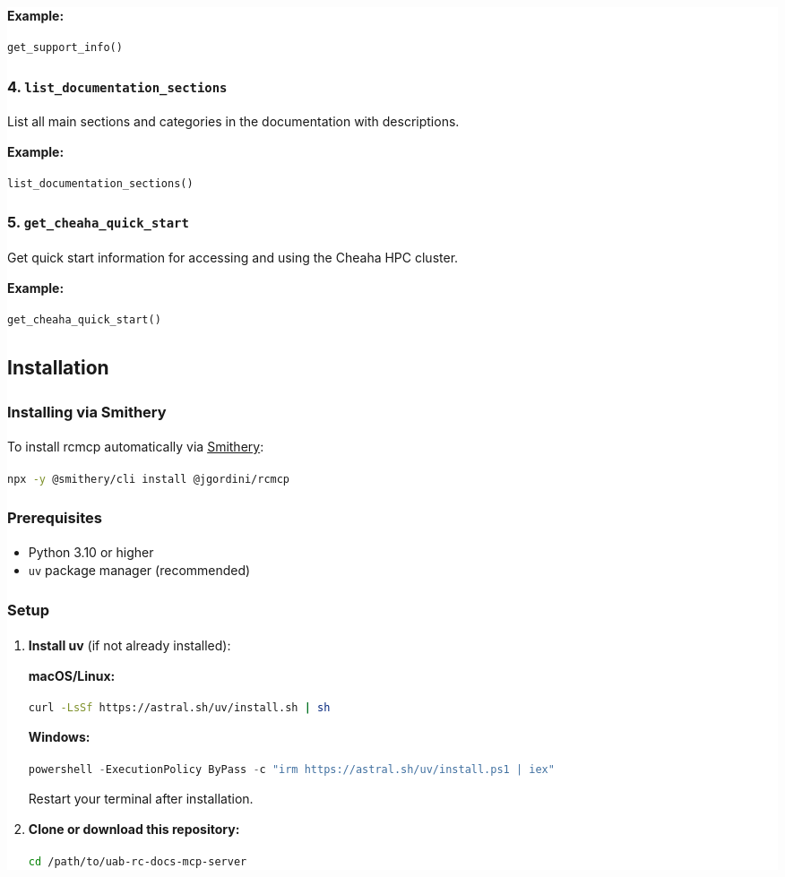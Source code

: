 **Example:**
```python
get_support_info()
```

### 4. `list_documentation_sections`
List all main sections and categories in the documentation with descriptions.

**Example:**
```python
list_documentation_sections()
```

### 5. `get_cheaha_quick_start`
Get quick start information for accessing and using the Cheaha HPC cluster.

**Example:**
```python
get_cheaha_quick_start()
```

## Installation

### Installing via Smithery

To install rcmcp automatically via [Smithery](https://smithery.ai/server/@jgordini/rcmcp):

```bash
npx -y @smithery/cli install @jgordini/rcmcp
```

### Prerequisites

- Python 3.10 or higher
- `uv` package manager (recommended)

### Setup

1. **Install uv** (if not already installed):

   **macOS/Linux:**
   ```bash
   curl -LsSf https://astral.sh/uv/install.sh | sh
   ```

   **Windows:**
   ```powershell
   powershell -ExecutionPolicy ByPass -c "irm https://astral.sh/uv/install.ps1 | iex"
   ```

   Restart your terminal after installation.

2. **Clone or download this repository:**
   ```bash
   cd /path/to/uab-rc-docs-mcp-server
   ```
